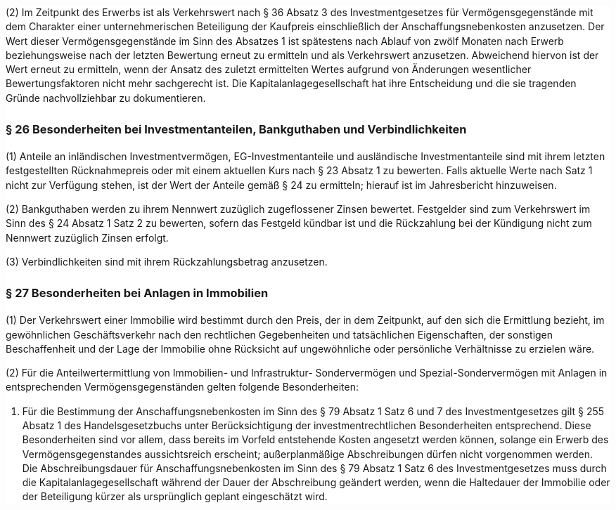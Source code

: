 (2) Im Zeitpunkt des Erwerbs ist als Verkehrswert nach § 36 Absatz 3
des Investmentgesetzes für Vermögensgegenstände mit dem Charakter
einer unternehmerischen Beteiligung der Kaufpreis einschließlich der
Anschaffungsnebenkosten anzusetzen. Der Wert dieser
Vermögensgegenstände im Sinn des Absatzes 1 ist spätestens nach Ablauf
von zwölf Monaten nach Erwerb beziehungsweise nach der letzten
Bewertung erneut zu ermitteln und als Verkehrswert anzusetzen.
Abweichend hiervon ist der Wert erneut zu ermitteln, wenn der Ansatz
des zuletzt ermittelten Wertes aufgrund von Änderungen wesentlicher
Bewertungsfaktoren nicht mehr sachgerecht ist. Die
Kapitalanlagegesellschaft hat ihre Entscheidung und die sie tragenden
Gründe nachvollziehbar zu dokumentieren.

### § 26 Besonderheiten bei Investmentanteilen, Bankguthaben und Verbindlichkeiten

(1) Anteile an inländischen Investmentvermögen, EG-Investmentanteile
und ausländische Investmentanteile sind mit ihrem letzten
festgestellten Rücknahmepreis oder mit einem aktuellen Kurs nach § 23
Absatz 1 zu bewerten. Falls aktuelle Werte nach Satz 1 nicht zur
Verfügung stehen, ist der Wert der Anteile gemäß § 24 zu ermitteln;
hierauf ist im Jahresbericht hinzuweisen.

(2) Bankguthaben werden zu ihrem Nennwert zuzüglich zugeflossener
Zinsen bewertet. Festgelder sind zum Verkehrswert im Sinn des § 24
Absatz 1 Satz 2 zu bewerten, sofern das Festgeld kündbar ist und die
Rückzahlung bei der Kündigung nicht zum Nennwert zuzüglich Zinsen
erfolgt.

(3) Verbindlichkeiten sind mit ihrem Rückzahlungsbetrag anzusetzen.

### § 27 Besonderheiten bei Anlagen in Immobilien

(1) Der Verkehrswert einer Immobilie wird bestimmt durch den Preis,
der in dem Zeitpunkt, auf den sich die Ermittlung bezieht, im
gewöhnlichen Geschäftsverkehr nach den rechtlichen Gegebenheiten und
tatsächlichen Eigenschaften, der sonstigen Beschaffenheit und der Lage
der Immobilie ohne Rücksicht auf ungewöhnliche oder persönliche
Verhältnisse zu erzielen wäre.

(2) Für die Anteilwertermittlung von Immobilien- und Infrastruktur-
Sondervermögen und Spezial-Sondervermögen mit Anlagen in
entsprechenden Vermögensgegenständen gelten folgende Besonderheiten:

1.  Für die Bestimmung der Anschaffungsnebenkosten im Sinn des § 79 Absatz
    1 Satz 6 und 7 des Investmentgesetzes gilt § 255 Absatz 1 des
    Handelsgesetzbuchs unter Berücksichtigung der investmentrechtlichen
    Besonderheiten entsprechend. Diese Besonderheiten sind vor allem, dass
    bereits im Vorfeld entstehende Kosten angesetzt werden können, solange
    ein Erwerb des Vermögensgegenstandes aussichtsreich erscheint;
    außerplanmäßige Abschreibungen dürfen nicht vorgenommen werden. Die
    Abschreibungsdauer für Anschaffungsnebenkosten im Sinn des § 79 Absatz
    1 Satz 6 des Investmentgesetzes muss durch die
    Kapitalanlagegesellschaft während der Dauer der Abschreibung geändert
    werden, wenn die Haltedauer der Immobilie oder der Beteiligung kürzer
    als ursprünglich geplant eingeschätzt wird.
